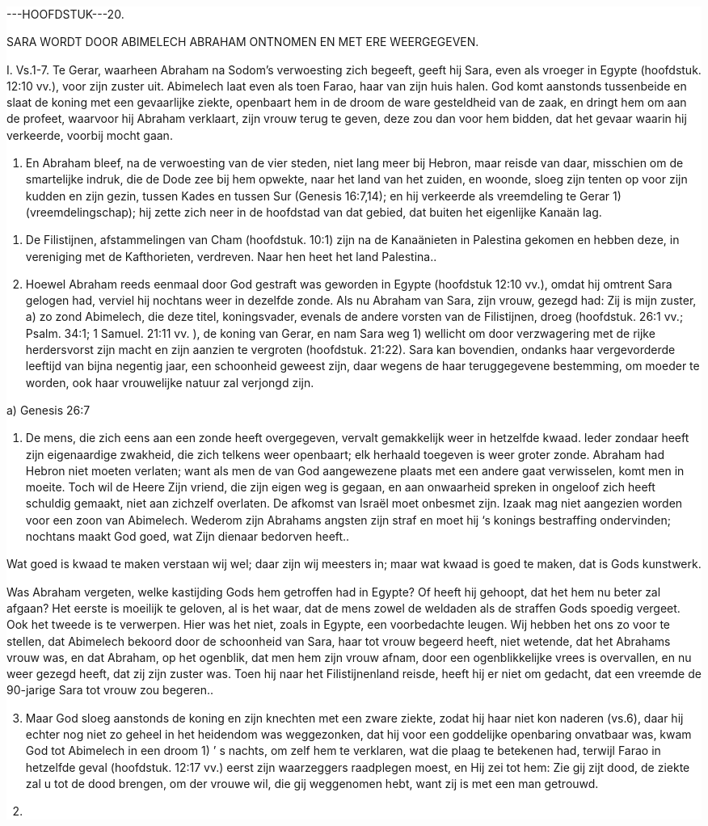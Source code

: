 ---HOOFDSTUK---20.

SARA	WORDT	DOOR	ABIMELECH	ABRAHAM	ONTNOMEN	EN	MET	ERE WEERGEGEVEN.

I. Vs.1-7. Te Gerar, waarheen Abraham na Sodom’s verwoesting zich begeeft, geeft hij Sara, even als vroeger in Egypte (hoofdstuk. 12:10 vv.), voor zijn zuster uit. Abimelech laat even als toen Farao, haar van zijn huis halen. God komt aanstonds tussenbeide en slaat de koning met een gevaarlijke ziekte, openbaart hem in de droom de ware gesteldheid van de zaak, en dringt hem om aan de profeet, waarvoor hij Abraham verklaart, zijn vrouw terug te geven, deze zou dan voor hem bidden, dat het gevaar waarin hij verkeerde, voorbij mocht gaan.

1. En Abraham bleef, na de verwoesting van de vier steden, niet lang meer bij Hebron, maar reisde van daar, misschien om de smartelijke indruk, die de Dode zee bij hem opwekte, naar het land van het zuiden, en woonde, sloeg zijn tenten op voor zijn kudden en zijn gezin, tussen Kades en tussen Sur (Genesis 16:7,14); en hij verkeerde als vreemdeling te Gerar 1) (vreemdelingschap);  hij  zette  zich  neer  in  de  hoofdstad  van  dat  gebied,  dat  buiten  het eigenlijke Kanaän lag.

1)  De  Filistijnen,  afstammelingen  van  Cham (hoofdstuk.  10:1)  zijn  na  de  Kanaänieten  in Palestina gekomen en hebben deze, in vereniging met de Kafthorieten, verdreven. Naar hen heet het land Palestina..

2. Hoewel Abraham reeds eenmaal door God gestraft was geworden in Egypte (hoofdstuk 12:10 vv.), omdat hij omtrent Sara gelogen had, verviel hij nochtans weer in dezelfde zonde. Als nu Abraham van Sara, zijn vrouw, gezegd had: Zij is mijn zuster, a) zo zond Abimelech, die deze titel, koningsvader, evenals de andere vorsten van de Filistijnen, droeg (hoofdstuk. 26:1 vv.; Psalm. 34:1; 1 Samuel. 21:11 vv. ), de koning van Gerar, en nam Sara weg 1) wellicht  om  door  verzwagering  met  de  rijke  herdersvorst  zijn  macht  en  zijn  aanzien  te vergroten (hoofdstuk. 21:22). Sara kan bovendien, ondanks haar vergevorderde leeftijd van bijna  negentig  jaar,  een  schoonheid  geweest  zijn,  daar  wegens  de  haar  teruggegevene bestemming, om moeder te worden, ook haar vrouwelijke natuur zal verjongd zijn.

a) Genesis 26:7

1) De mens, die zich eens aan een zonde heeft overgegeven, vervalt gemakkelijk weer in hetzelfde  kwaad.  Ieder  zondaar  heeft  zijn  eigenaardige  zwakheid,  die  zich  telkens  weer openbaart; elk herhaald toegeven is weer groter zonde. Abraham had Hebron niet moeten verlaten; want als men de van God aangewezene plaats met een andere gaat verwisselen, komt men in moeite. Toch wil de Heere Zijn vriend, die zijn eigen weg is gegaan, en aan onwaarheid spreken in ongeloof zich heeft schuldig gemaakt, niet aan zichzelf overlaten. De afkomst van Israël moet onbesmet zijn. Izaak mag niet aangezien worden voor een zoon van Abimelech. Wederom zijn Abrahams angsten zijn straf en moet  hij ‘s  konings bestraffing ondervinden; nochtans maakt God goed, wat Zijn dienaar bedorven heeft..

Wat goed is kwaad te maken verstaan wij wel; daar zijn wij meesters in; maar wat kwaad is goed te maken, dat is Gods kunstwerk.

Was Abraham vergeten, welke kastijding Gods hem getroffen had in Egypte? Of heeft hij gehoopt, dat het hem nu beter zal afgaan? Het eerste is moeilijk te geloven, al is het waar, dat de mens zowel de weldaden als de straffen Gods spoedig vergeet. Ook het  tweede is te verwerpen. Hier was het niet, zoals in Egypte, een voorbedachte leugen. Wij hebben het ons zo voor te stellen, dat Abimelech bekoord door de schoonheid van Sara,  haar tot vrouw begeerd heeft, niet wetende, dat het Abrahams vrouw was, en dat Abraham, op het ogenblik, dat men hem zijn vrouw afnam, door een ogenblikkelijke vrees is overvallen, en nu weer gezegd heeft, dat zij zijn zuster was. Toen hij naar het Filistijnenland reisde, heeft hij er niet om gedacht, dat een vreemde de 90-jarige Sara tot vrouw zou begeren..

3. Maar God sloeg aanstonds de koning en zijn knechten met een zware ziekte, zodat hij haar niet  kon  naderen  (vs.6),  daar  hij  echter  nog  niet  zo  geheel  in  het  heidendom  was weggezonken,  dat  hij  voor  een  goddelijke  openbaring  onvatbaar  was,  kwam  God  tot Abimelech in een droom 1) ’ s nachts, om zelf hem te verklaren, wat die plaag te betekenen had, terwijl Farao in hetzelfde geval (hoofdstuk. 12:17 vv.) eerst zijn waarzeggers raadplegen moest, en Hij zei tot hem: Zie gij zijt dood, de ziekte zal u tot de dood brengen, om der vrouwe wil, die gij weggenomen hebt, want zij is met een man getrouwd.
2)
